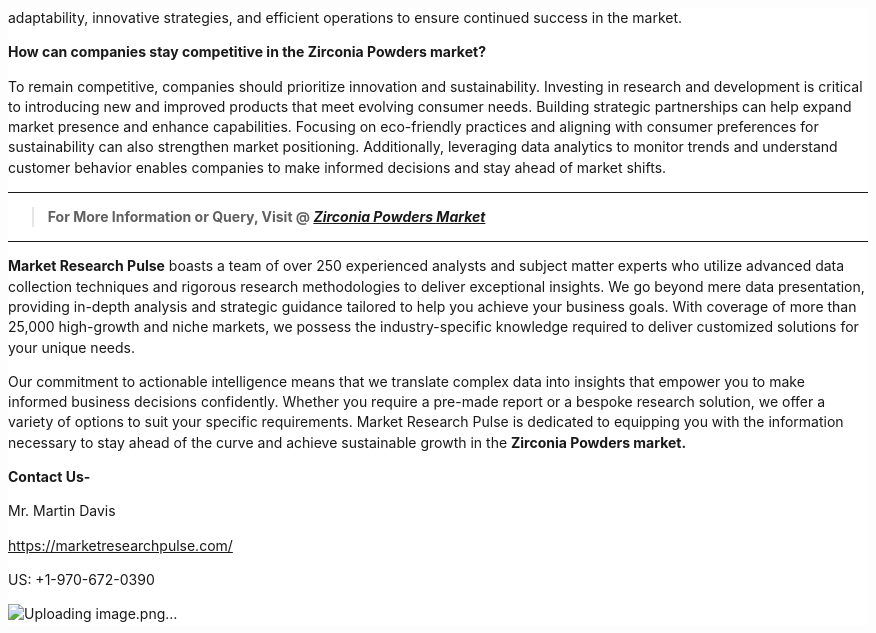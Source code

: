 adaptability, innovative strategies, and efficient operations to ensure continued success in the market.</p><p><strong>How can companies stay competitive in the Zirconia Powders market?</strong></p><p>To remain competitive, companies should prioritize innovation and sustainability. Investing in research and development is critical to introducing new and improved products that meet evolving consumer needs. Building strategic partnerships can help expand market presence and enhance capabilities. Focusing on eco-friendly practices and aligning with consumer preferences for sustainability can also strengthen market positioning. Additionally, leveraging data analytics to monitor trends and understand customer behavior enables companies to make informed decisions and stay ahead of market shifts.</p><hr /><blockquote><p><strong>For More Information or Query, Visit @&nbsp;<em><a href="https://marketresearchpulse.com/report/55292/zirconia-powders-market?utm_source=Linkedin&utm_medium=0116">Zirconia Powders Market</a></em></strong></p></blockquote><hr /><p><strong>Market Research Pulse</strong> boasts a team of over 250 experienced analysts and subject matter experts who utilize advanced data collection techniques and rigorous research methodologies to deliver exceptional insights. We go beyond mere data presentation, providing in-depth analysis and strategic guidance tailored to help you achieve your business goals. With coverage of more than 25,000 high-growth and niche markets, we possess the industry-specific knowledge required to deliver customized solutions for your unique needs.</p><p>Our commitment to actionable intelligence means that we translate complex data into insights that empower you to make informed business decisions confidently. Whether you require a pre-made report or a bespoke research solution, we offer a variety of options to suit your specific requirements. Market Research Pulse is dedicated to equipping you with the information necessary to stay ahead of the curve and achieve sustainable growth in the <strong>Zirconia Powders market.</strong></p><p><strong>Contact Us-</strong></p><p>Mr. Martin Davis</p><p>https://marketresearchpulse.com/</p><p>US: +1-970-672-0390</p>
![Uploading image.png…]()
